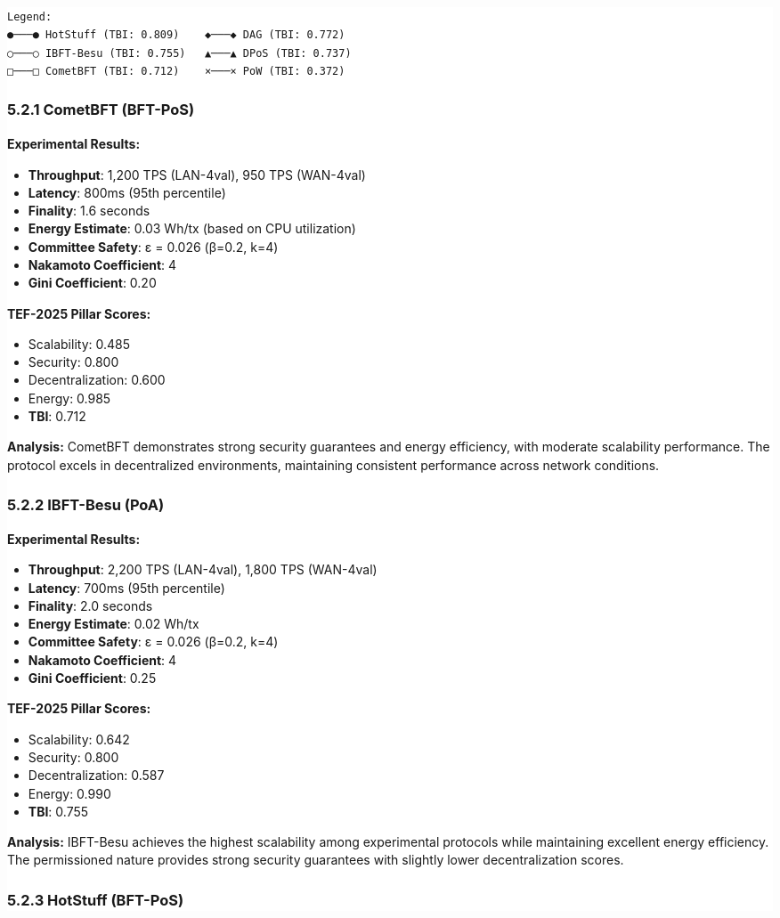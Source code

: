 ```
Legend:
●───● HotStuff (TBI: 0.809)    ◆───◆ DAG (TBI: 0.772)
○───○ IBFT-Besu (TBI: 0.755)   ▲───▲ DPoS (TBI: 0.737)
□───□ CometBFT (TBI: 0.712)    ×───× PoW (TBI: 0.372)
```

### 5.2.1 CometBFT (BFT-PoS)

**Experimental Results:**
- **Throughput**: 1,200 TPS (LAN-4val), 950 TPS (WAN-4val)
- **Latency**: 800ms (95th percentile)
- **Finality**: 1.6 seconds
- **Energy Estimate**: 0.03 Wh/tx (based on CPU utilization)
- **Committee Safety**: ε = 0.026 (β=0.2, k=4)
- **Nakamoto Coefficient**: 4
- **Gini Coefficient**: 0.20

**TEF-2025 Pillar Scores:**
- Scalability: 0.485
- Security: 0.800
- Decentralization: 0.600
- Energy: 0.985
- **TBI**: 0.712

**Analysis:**
CometBFT demonstrates strong security guarantees and energy efficiency, with moderate scalability performance. The protocol excels in decentralized environments, maintaining consistent performance across network conditions.

### 5.2.2 IBFT-Besu (PoA)

**Experimental Results:**
- **Throughput**: 2,200 TPS (LAN-4val), 1,800 TPS (WAN-4val)
- **Latency**: 700ms (95th percentile)
- **Finality**: 2.0 seconds
- **Energy Estimate**: 0.02 Wh/tx
- **Committee Safety**: ε = 0.026 (β=0.2, k=4)
- **Nakamoto Coefficient**: 4
- **Gini Coefficient**: 0.25

**TEF-2025 Pillar Scores:**
- Scalability: 0.642
- Security: 0.800
- Decentralization: 0.587
- Energy: 0.990
- **TBI**: 0.755

**Analysis:**
IBFT-Besu achieves the highest scalability among experimental protocols while maintaining excellent energy efficiency. The permissioned nature provides strong security guarantees with slightly lower decentralization scores.

### 5.2.3 HotStuff (BFT-PoS)
